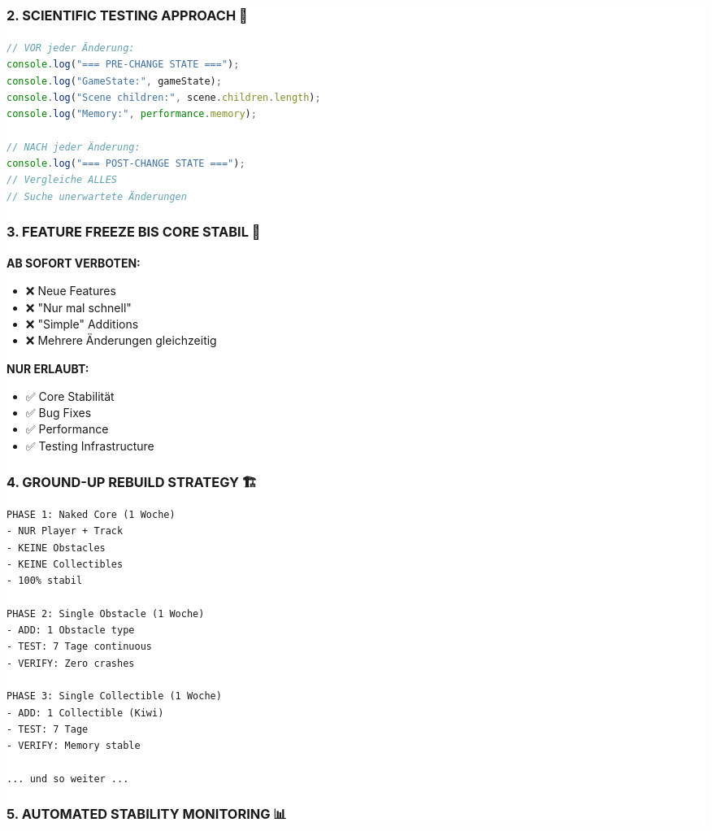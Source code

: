 ### **2. SCIENTIFIC TESTING APPROACH** 🔬

```javascript
// VOR jeder Änderung:
console.log("=== PRE-CHANGE STATE ===");
console.log("GameState:", gameState);
console.log("Scene children:", scene.children.length);
console.log("Memory:", performance.memory);

// NACH jeder Änderung:
console.log("=== POST-CHANGE STATE ===");
// Vergleiche ALLES
// Suche unerwartete Änderungen
```

### **3. FEATURE FREEZE BIS CORE STABIL** 🚫

**AB SOFORT VERBOTEN:**
- ❌ Neue Features
- ❌ "Nur mal schnell"  
- ❌ "Simple" Additions
- ❌ Mehrere Änderungen gleichzeitig

**NUR ERLAUBT:**
- ✅ Core Stabilität
- ✅ Bug Fixes
- ✅ Performance
- ✅ Testing Infrastructure

### **4. GROUND-UP REBUILD STRATEGY** 🏗️

```
PHASE 1: Naked Core (1 Woche)
- NUR Player + Track
- KEINE Obstacles
- KEINE Collectibles  
- 100% stabil

PHASE 2: Single Obstacle (1 Woche)
- ADD: 1 Obstacle type
- TEST: 7 Tage continuous
- VERIFY: Zero crashes

PHASE 3: Single Collectible (1 Woche)
- ADD: 1 Collectible (Kiwi)
- TEST: 7 Tage
- VERIFY: Memory stable

... und so weiter ...
```

### **5. AUTOMATED STABILITY MONITORING** 📊
